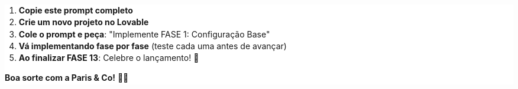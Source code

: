 1. **Copie este prompt completo**
2. **Crie um novo projeto no Lovable**
3. **Cole o prompt e peça**: "Implemente FASE 1: Configuração Base"
4. **Vá implementando fase por fase** (teste cada uma antes de avançar)
5. **Ao finalizar FASE 13**: Celebre o lançamento! 🎉

**Boa sorte com a Paris & Co!** 💜✨